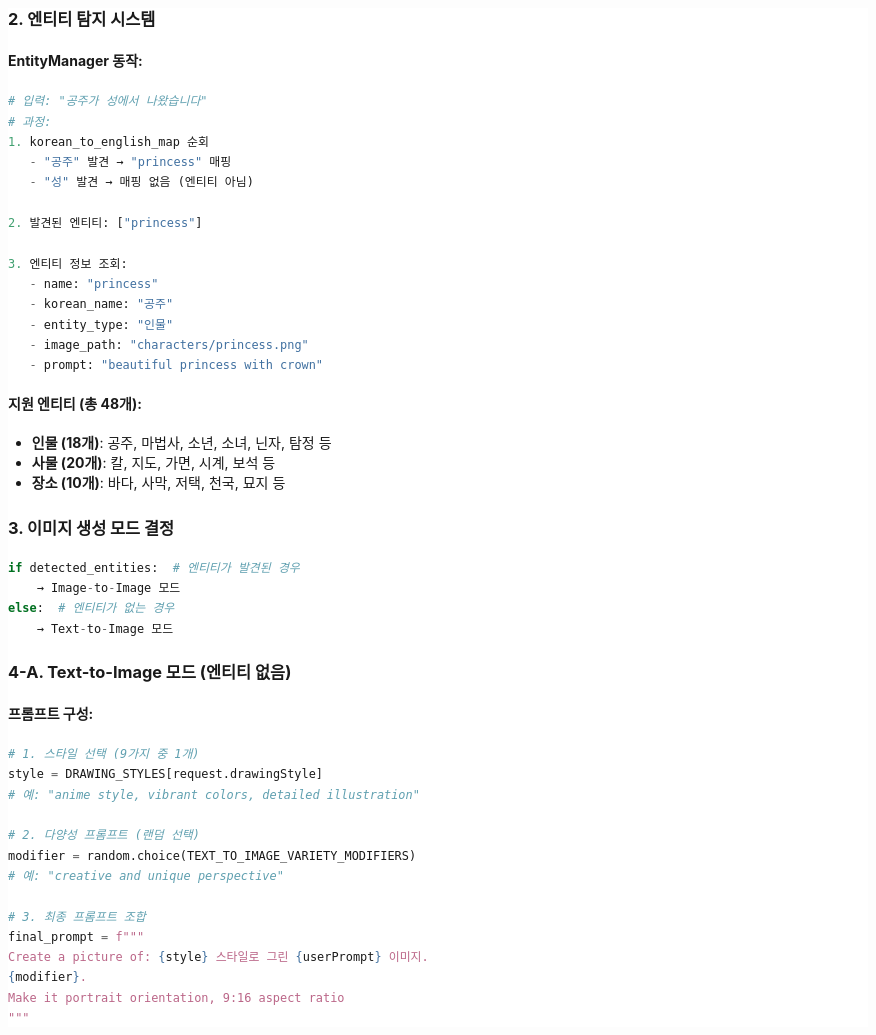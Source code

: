 ### 2. 엔티티 탐지 시스템

#### EntityManager 동작:
```python
# 입력: "공주가 성에서 나왔습니다"
# 과정:
1. korean_to_english_map 순회
   - "공주" 발견 → "princess" 매핑
   - "성" 발견 → 매핑 없음 (엔티티 아님)

2. 발견된 엔티티: ["princess"]

3. 엔티티 정보 조회:
   - name: "princess"
   - korean_name: "공주"
   - entity_type: "인물"
   - image_path: "characters/princess.png"
   - prompt: "beautiful princess with crown"
```

#### 지원 엔티티 (총 48개):
- **인물 (18개)**: 공주, 마법사, 소년, 소녀, 닌자, 탐정 등
- **사물 (20개)**: 칼, 지도, 가면, 시계, 보석 등
- **장소 (10개)**: 바다, 사막, 저택, 천국, 묘지 등

### 3. 이미지 생성 모드 결정

```python
if detected_entities:  # 엔티티가 발견된 경우
    → Image-to-Image 모드
else:  # 엔티티가 없는 경우
    → Text-to-Image 모드
```

### 4-A. Text-to-Image 모드 (엔티티 없음)

#### 프롬프트 구성:
```python
# 1. 스타일 선택 (9가지 중 1개)
style = DRAWING_STYLES[request.drawingStyle]
# 예: "anime style, vibrant colors, detailed illustration"

# 2. 다양성 프롬프트 (랜덤 선택)
modifier = random.choice(TEXT_TO_IMAGE_VARIETY_MODIFIERS)
# 예: "creative and unique perspective"

# 3. 최종 프롬프트 조합
final_prompt = f"""
Create a picture of: {style} 스타일로 그린 {userPrompt} 이미지.
{modifier}.
Make it portrait orientation, 9:16 aspect ratio
"""
```
